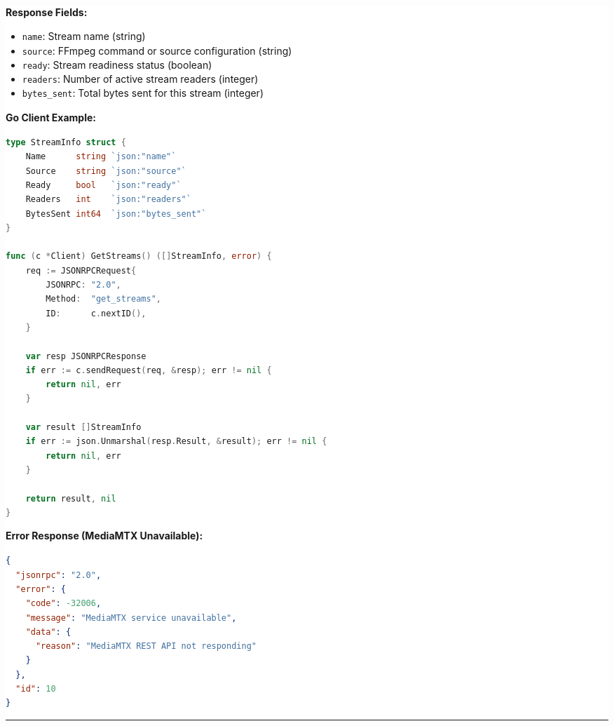 **Response Fields:**
- `name`: Stream name (string)
- `source`: FFmpeg command or source configuration (string)
- `ready`: Stream readiness status (boolean)
- `readers`: Number of active stream readers (integer)
- `bytes_sent`: Total bytes sent for this stream (integer)

**Go Client Example:**
```go
type StreamInfo struct {
    Name      string `json:"name"`
    Source    string `json:"source"`
    Ready     bool   `json:"ready"`
    Readers   int    `json:"readers"`
    BytesSent int64  `json:"bytes_sent"`
}

func (c *Client) GetStreams() ([]StreamInfo, error) {
    req := JSONRPCRequest{
        JSONRPC: "2.0",
        Method:  "get_streams",
        ID:      c.nextID(),
    }
    
    var resp JSONRPCResponse
    if err := c.sendRequest(req, &resp); err != nil {
        return nil, err
    }
    
    var result []StreamInfo
    if err := json.Unmarshal(resp.Result, &result); err != nil {
        return nil, err
    }
    
    return result, nil
}
```

**Error Response (MediaMTX Unavailable):**
```json
{
  "jsonrpc": "2.0",
  "error": {
    "code": -32006,
    "message": "MediaMTX service unavailable",
    "data": {
      "reason": "MediaMTX REST API not responding"
    }
  },
  "id": 10
}
```

---